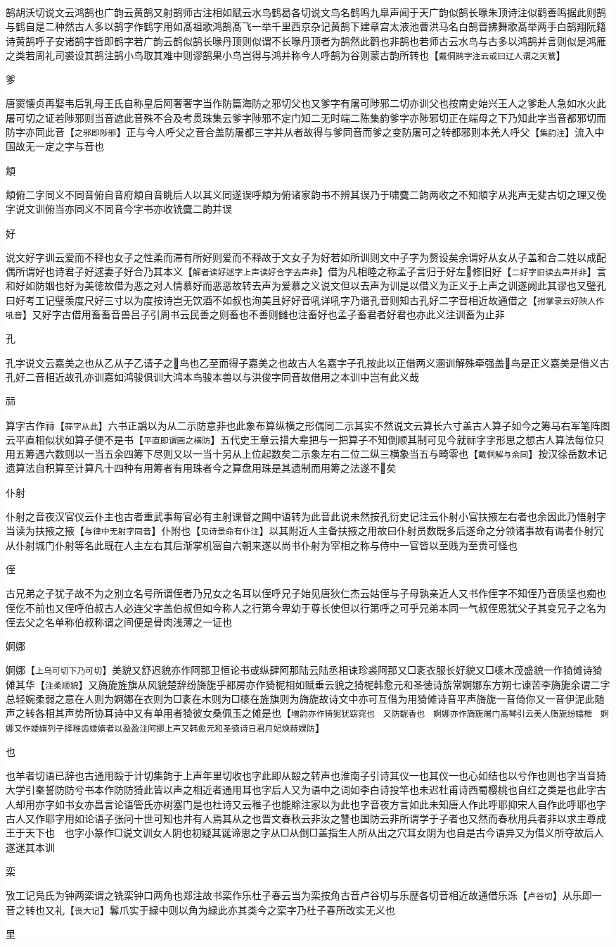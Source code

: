 鹄胡沃切说文云鸿鹄也广韵云黄鹄又射鹄师古注相如赋云水鸟鹤曷各切说文鸟名鹤鸣九臯声闻于天广韵似鹄长喙朱顶诗注似鹳善鸣据此则鹄与鹤自是二种然古人多以鹄字作鹤字用如髙祖歌鸿鹄髙飞一举千里西京杂记黄鹄下建章宫太液池曹洪马名白鹄晋拂舞歌髙举两手白鹄翔阮籍诗黄鹄呼子安诸鹄字皆即鹤字若广韵云鹤似鹄长喙丹顶则似谓不长喙丹顶者为鹄然此鹳也非鹄也若师古云水鸟与古多以鸿鹄并言则似是鸿雁之类若周礼司裘设其鹄注鹄小鸟取其难中则谬鹄果小鸟岂得与鸿并称今人呼鹄为谷则蒙古韵所转也【`戴侗鹄字注云或曰辽人谓之天鵞`】  

爹  

唐窦懐贞再娶韦后乳母王氏自称皇后阿奢奢字当作防篇海防之邪切父也又爹字有屠可陟邪二切亦训父也按南史始兴王人之爹赴人急如水火此屠可切之证若陟邪则当音遮此音殊不合及考贯珠集云爹字陟邪不定门知二无时端二陈集韵爹字亦陟邪切正在端母之下乃知此字当音都邪切而防字亦同此音【`之邪即陟邪`】正与今人呼父之音合盖防屠都三字并从者故得与爹同音而爹之变防屠可之转都邪则本羌人呼父【`集韵注`】流入中国故无一定之字与音也  

頫  

頫俯二字同义不同音俯自音府頫自音眺后人以其义同遂误呼頫为俯诸家韵书不辨其误乃于啸麌二韵两收之不知頫字从兆声无斐古切之理又俛字说文训俯当亦同义不同音今字书亦收铣麌二韵并误  

好  

说文好字训云爱而不释也女子之性柔而滞有所好则爱而不释故于文女子为好若如所训则文中子字为赘设矣余谓好从女从子盖和合二姓以成配偶所谓好也诗君子好逑妻子好合乃其本义【`解者读好逑字上声读好合字去声非`】借为凡相睦之称孟子言归于好左修旧好【`二好字旧读去声并非`】言和好如防姻也好为美徳故借为恶之对人情慕好而恶恶故转去声为爱慕之义说文但以去声为训是以借义为正义于上声之训遂阙此其谬也又璧孔曰好考工记璧羡度尺好三寸以为度按诗岂无饮酒不如叔也洵美且好好音吼详吼字乃谐孔音则知古孔好二字音相近故通借之【`拊掌录云好陜人作吼音`】又好字古借用畜畜音兽吕子引周书云民善之则畜也不善则雠也注畜好也孟子畜君者好君也亦此义注训畜为止非  

孔  

孔字说文云嘉美之也从乙从子乙请子之鸟也乙至而得子嘉美之也故古人名嘉字子孔按此以正借两义溷训解殊牵强盖鸟是正义嘉美是借义古孔好二音相近故孔亦训嘉如鸿骏俱训大鸿本鸟骏本兽以与洪俊字同音故借用之本训中岂有此义哉  

祘  

算字古作祘【`蒜字从此`】六书正譌以为从二示防意非也此象布算纵横之形偶同二示其实不然说文云算长六寸盖古人算子如今之筹马右军笔阵图云平直相似状如算子便不是书【`平直即谓画之横防`】五代史王章云措大辈把与一把算子不知倒顺其制可见今就祘字字形思之想古人算法每位只用五筹遇六数则以一当五余四筹下尽则又以一当十另从上位起数矣二示象左右二位二纵三横象当五与畸零也【`戴侗解与余同`】按汉徐岳数术记遗算法自积算至计算凡十四种有用筹者有用珠者今之算盘用珠是其遗制而用筹之法遂不矣  

仆射  

仆射之音夜汉官仪云仆主也古者重武事每官必有主射课督之闗中语转为此音此说未然按孔衍史记注云仆射小官扶掖左右者也余因此乃悟射字当读为扶掖之掖【`与律中无射字同音`】仆附也【`见诗景命有仆注`】以其附近人主备扶掖之用故曰仆射员数既多后遂命之分领诸事故有谒者仆射冗从仆射城门仆射等名此既在人主左右其后渐掌机宻自六朝来遂以尚书仆射为宰相之称与侍中一官皆以至贱为至贵可怪也  

侄  

古兄弟之子犹子故不为之别立名号所谓侄者乃兄女之名耳以侄呼兄子始见唐狄仁杰云姑侄与子母孰亲近人又书作侄字不知侄乃音质坚也痴也侄仡不前也又侄呼伯叔古人必连父字盖伯叔但如今称人之行第今卑幼于尊长使但以行第呼之可乎兄弟本同一气叔侄恩犹父子其变兄子之名为侄去父之名单称伯叔称谓之间便是骨肉浅薄之一证也  

婀娜  

婀娜【`上乌可切下乃可切`】美貌又舒迟貌亦作阿那卫恒论书或纵肆阿那陆云陆丞相诔珍裘阿那又□袲衣服长好貌又□橠木茂盛貌一作猗傩诗猗傩其华【`注柔顺貌`】又旖旎旌旗从风貌楚辞纷旖旎乎都房亦作猗柅相如赋垂云貌之猗柅韩愈元和圣徳诗旂常婀娜东方朔七谏苦李旖旎余谓二字总轻婉柔弱之意在人则为婀娜在衣则为□袲在木则为□橠在旌旗则为旖旎故诗文中亦可互借为用猗傩诗音平声旖旎一音倚你又一音伊泥此随声之转各相其声势所协耳诗中又有单用者猗彼女桑佩玉之傩是也【`増韵亦作猗狔犹窈窕也　又防馜香也　婀娜亦作旖旎屠门髙琴引云美人旖旎纷嬆枻　婀娜又作婑媠列子择稚齿婑媠者以盈盈注阿挪上声又韩愈元和圣徳诗日君月妃焕赫婐防`】  

也  

也羊者切语已辞也古通用殹于计切集韵于上声年里切收也字此即从殹之转声也淮南子引诗其仪一也其仪一也心如结也以兮作也则也字当音猗大学引秦誓防防兮书本作防防猗此皆以声之相近者通用耳也字后人又为语中之词如李白诗投竿也未迟杜甫诗西蜀樱桃也自红之类是也此字古人却用亦字如书女亦昌言论语管氏亦树塞门是也杜诗又云稚子也能賖注家以为此也字音夜方言如此未知唐人作此呼耶抑宋人自作此呼耶也字古人又作耶字用如论语子张问十世可知也井有人焉其从之也晋文春秋云非汝之讐也国防云非所谓学于子者也又然而春秋用兵者非以求主尊成王于天下也　也字小篆作□说文训女人阴也初疑其诞谛思之字从□从倒□盖指生人所从出之穴耳女阴为也自是古今语异又为借义所夺故后人遂迷其本训  

栾  

攷工记鳬氏为钟两栾谓之铣栾钟口两角也郑注故书栾作乐杜子春云当为栾按角古音卢谷切与乐歴各切音相近故通借乐泺【`卢谷切`】从乐即一音之转也又礼【`丧大记`】鬊爪实于緑中则以角为緑此亦其类今之栾字乃杜子春所改实无义也  

里  
